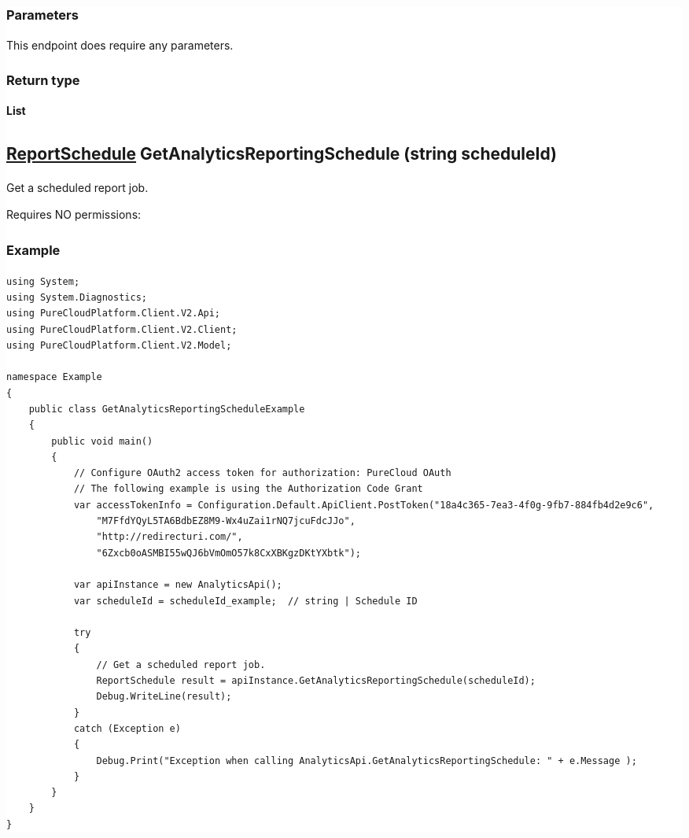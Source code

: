 ### Parameters
This endpoint does require any parameters.


### Return type

**List<string>**

<a name="getanalyticsreportingschedule"></a>

## [**ReportSchedule**](ReportSchedule.html) GetAnalyticsReportingSchedule (string scheduleId)



Get a scheduled report job.



Requires NO permissions: 


### Example
```{"language":"csharp"}
using System;
using System.Diagnostics;
using PureCloudPlatform.Client.V2.Api;
using PureCloudPlatform.Client.V2.Client;
using PureCloudPlatform.Client.V2.Model;

namespace Example
{
    public class GetAnalyticsReportingScheduleExample
    {
        public void main()
        { 
            // Configure OAuth2 access token for authorization: PureCloud OAuth
            // The following example is using the Authorization Code Grant
            var accessTokenInfo = Configuration.Default.ApiClient.PostToken("18a4c365-7ea3-4f0g-9fb7-884fb4d2e9c6",
                "M7FfdYQyL5TA6BdbEZ8M9-Wx4uZai1rNQ7jcuFdcJJo",
                "http://redirecturi.com/",
                "6Zxcb0oASMBI55wQJ6bVmOmO57k8CxXBKgzDKtYXbtk");

            var apiInstance = new AnalyticsApi();
            var scheduleId = scheduleId_example;  // string | Schedule ID

            try
            { 
                // Get a scheduled report job.
                ReportSchedule result = apiInstance.GetAnalyticsReportingSchedule(scheduleId);
                Debug.WriteLine(result);
            }
            catch (Exception e)
            {
                Debug.Print("Exception when calling AnalyticsApi.GetAnalyticsReportingSchedule: " + e.Message );
            }
        }
    }
}
```
